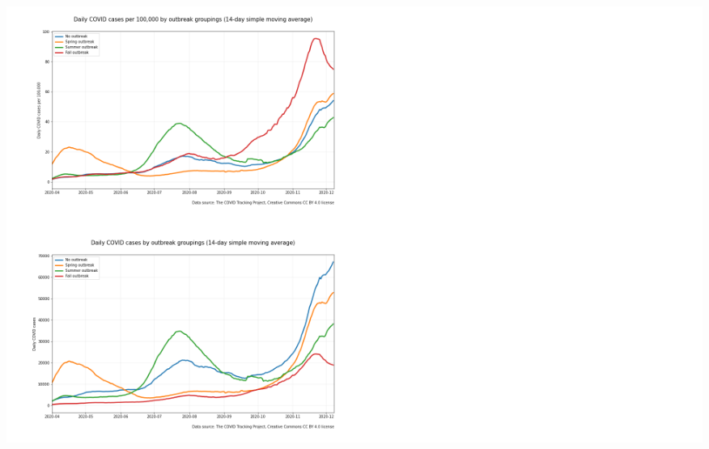 <img src="img/COVID-cases-by-outbreak-groupings.png" width = '450'></img>
</p>

<div class="row">
 <img src="img/COVID-total-cases-by-outbreak-groupings.png" width = '450'></img>